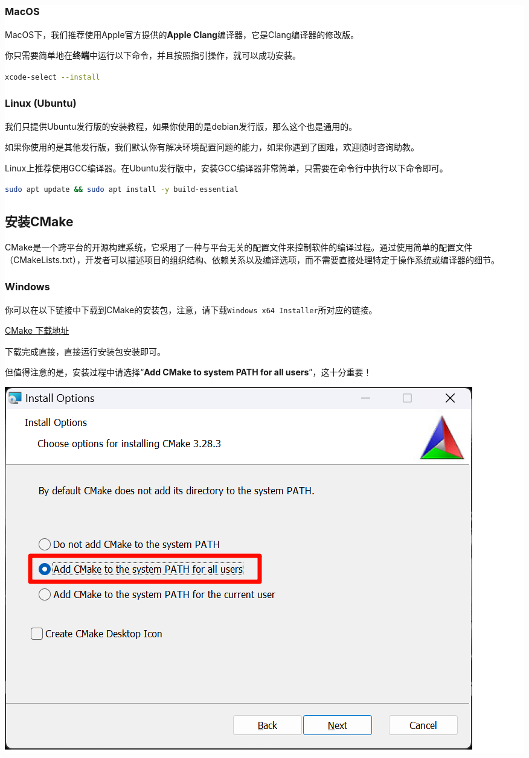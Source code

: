 ### MacOS

MacOS下，我们推荐使用Apple官方提供的**Apple Clang**编译器，它是Clang编译器的修改版。

你只需要简单地在**终端**中运行以下命令，并且按照指引操作，就可以成功安装。

```bash
xcode-select --install
```

### Linux (Ubuntu)

我们只提供Ubuntu发行版的安装教程，如果你使用的是debian发行版，那么这个也是通用的。

如果你使用的是其他发行版，我们默认你有解决环境配置问题的能力，如果你遇到了困难，欢迎随时咨询助教。

Linux上推荐使用GCC编译器。在Ubuntu发行版中，安装GCC编译器非常简单，只需要在命令行中执行以下命令即可。

```bash
sudo apt update && sudo apt install -y build-essential
```

## 安装CMake

CMake是一个跨平台的开源构建系统，它采用了一种与平台无关的配置文件来控制软件的编译过程。通过使用简单的配置文件（CMakeLists.txt），开发者可以描述项目的组织结构、依赖关系以及编译选项，而不需要直接处理特定于操作系统或编译器的细节。

### Windows

你可以在以下链接中下载到CMake的安装包，注意，请下载`Windows x64 Installer`所对应的链接。

[CMake 下载地址](https://cmake.org/download/#latest)

下载完成直接，直接运行安装包安装即可。

但值得注意的是，安装过程中请选择“**Add CMake to system PATH for all users**”，这十分重要！

![CMake Add Path](doc.assets/cmake_add_path.png)